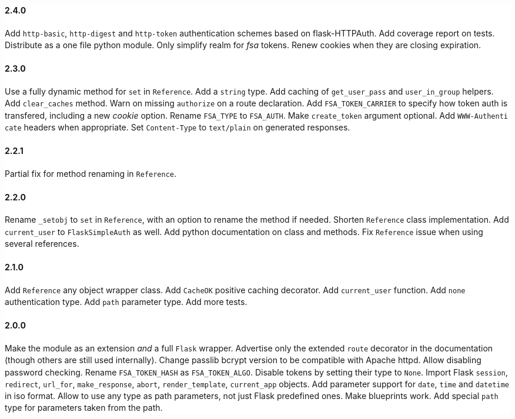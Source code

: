 #### 2.4.0

Add `http-basic`, `http-digest` and `http-token` authentication schemes based on flask-HTTPAuth.
Add coverage report on tests.
Distribute as a one file python module.
Only simplify realm for *fsa* tokens.
Renew cookies when they are closing expiration.

#### 2.3.0

Use a fully dynamic method for `set` in `Reference`.
Add a `string` type.
Add caching of `get_user_pass` and `user_in_group` helpers.
Add `clear_caches` method.
Warn on missing `authorize` on a route declaration.
Add `FSA_TOKEN_CARRIER` to specify how token auth is transfered,
including a new *cookie* option.
Rename `FSA_TYPE` to `FSA_AUTH`.
Make `create_token` argument optional.
Add `WWW-Authenticate` headers when appropriate.
Set `Content-Type` to `text/plain` on generated responses.

#### 2.2.1

Partial fix for method renaming in `Reference`.

#### 2.2.0

Rename `_setobj` to `set` in `Reference`, with an option to rename the method
if needed.
Shorten `Reference` class implementation.
Add `current_user` to `FlaskSimpleAuth` as well.
Add python documentation on class and methods.
Fix `Reference` issue when using several references.

#### 2.1.0

Add `Reference` any object wrapper class.
Add `CacheOK` positive caching decorator.
Add `current_user` function.
Add `none` authentication type.
Add `path` parameter type.
Add more tests.

#### 2.0.0

Make the module as an extension *and* a full `Flask` wrapper.
Advertise only the extended `route` decorator in the documentation
(though others are still used internally).
Change passlib bcrypt version to be compatible with Apache httpd.
Allow disabling password checking.
Rename `FSA_TOKEN_HASH` as `FSA_TOKEN_ALGO`.
Disable tokens by setting their type to `None`.
Import Flask `session`, `redirect`, `url_for`, `make_response`,
`abort`, `render_template`, `current_app` objects.
Add parameter support for `date`, `time` and `datetime` in iso format.
Allow to use any type as path parameters, not just Flask predefined ones.
Make blueprints work.
Add special `path` type for parameters taken from the path.
